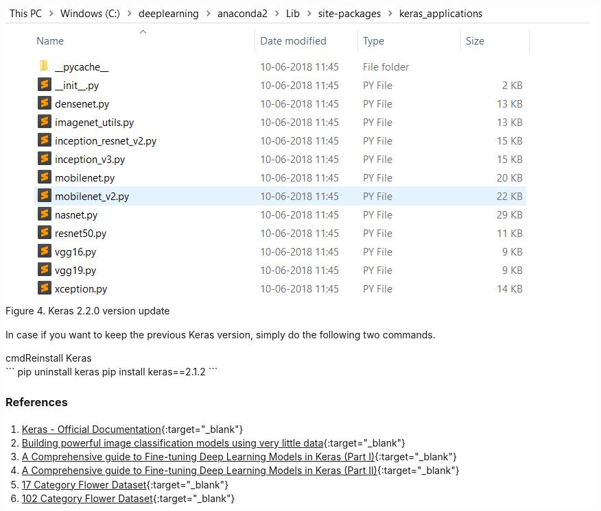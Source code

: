   <img src="/images/software/pretrained-models/keras_version_update.png">
  <figcaption>Figure 4. Keras 2.2.0 version update</figcaption>
</figure>

In case if you want to keep the previous Keras version, simply do the following two commands.

<div class="code-head"><span>cmd</span>Reinstall Keras</div>
```
pip uninstall keras
pip install keras==2.1.2
```

### References

1. [Keras - Official Documentation](https://keras.io/){:target="_blank"}
2. [Building powerful image classification models using very little data](https://blog.keras.io/building-powerful-image-classification-models-using-very-little-data.html){:target="_blank"}
3. [A Comprehensive guide to Fine-tuning Deep Learning Models in Keras (Part I)](https://flyyufelix.github.io/2016/10/03/fine-tuning-in-keras-part1.html){:target="_blank"}
4. [A Comprehensive guide to Fine-tuning Deep Learning Models in Keras (Part II)](https://flyyufelix.github.io/2016/10/08/fine-tuning-in-keras-part2.html){:target="_blank"}
5. [17 Category Flower Dataset](http://www.robots.ox.ac.uk/~vgg/data/flowers/17/){:target="_blank"}
6. [102 Category Flower Dataset](http://www.robots.ox.ac.uk/~vgg/data/flowers/102/){:target="_blank"} 